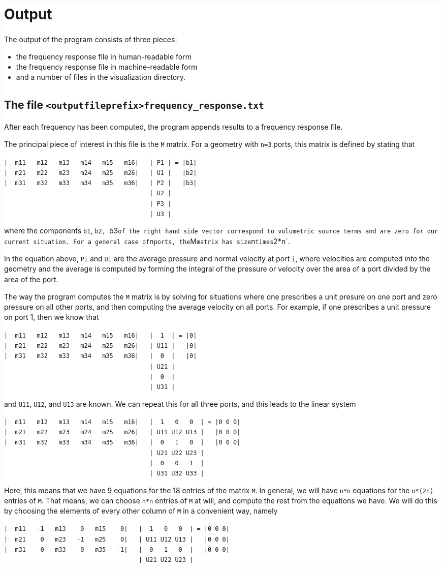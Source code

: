 
# Output <a name="1-output"></a>

The output of the program consists of three pieces:
- the frequency response file in human-readable form
- the frequency response file in machine-readable form
- and a number of files in the visualization directory.

## The file `<outputfileprefix>frequency_response.txt` <a name="2-txt-file"></a>

After each frequency has been computed, the program appends results to
a frequency response file.

The principal piece of interest in this file is the `M` matrix. For a geometry
with `n=3` ports, this matrix is defined by stating that
```
|  m11   m12   m13   m14   m15   m16|   | P1 | = |b1|
|  m21   m22   m23   m24   m25   m26|   | U1 |   |b2|
|  m31   m32   m33   m34   m35   m36|   | P2 |   |b3|
                                        | U2 |
                                        | P3 |
                                        | U3 |
```
where the components `b1`, `b2, `b3` of the right hand side vector correspond
to volumetric source terms and are zero for our current situation. For a general
case of `n` ports, the `M` matrix has size `n` times `2*n`.

In the equation above, `Pi` and `Ui` are the average pressure and normal
velocity at port `i`, where velocities are computed *into* the geometry
and the average is computed by forming the integral of the pressure or
velocity over the area of a port divided by the area of the port.

The way the program computes the `M` matrix is by solving for situations
where one prescribes a unit presure on one port and zero pressure on
all other ports, and then computing the average velocity on all ports. For
example, if one prescribes a unit pressure on port 1, then we know that
```
|  m11   m12   m13   m14   m15   m16|   |  1  | = |0|
|  m21   m22   m23   m24   m25   m26|   | U11 |   |0|
|  m31   m32   m33   m34   m35   m36|   |  0  |   |0|
                                        | U21 |
                                        |  0  |
                                        | U31 |
```
and `U11`, `U12`, and `U13` are known. We can repeat this for all three
ports, and this leads to the linear system
```
|  m11   m12   m13   m14   m15   m16|   |  1   0   0  | = |0 0 0|
|  m21   m22   m23   m24   m25   m26|   | U11 U12 U13 |   |0 0 0|
|  m31   m32   m33   m34   m35   m36|   |  0   1   0  |   |0 0 0|
                                        | U21 U22 U23 |
                                        |  0   0   1  |
                                        | U31 U32 U33 |
```
Here, this means that we have 9 equations for the 18 entries of the matrix `M`.
In general, we will have `n*n` equations for the `n*(2n)` entries of `M`. That
means, we can choose `n*n` entries of `M` at will, and compute the rest from the
equations we have. We will do this by choosing the elements of every other column
of `M` in a convenient way, namely
```
|  m11   -1   m13    0   m15    0|   |  1   0   0  | = |0 0 0|
|  m21    0   m23   -1   m25    0|   | U11 U12 U13 |   |0 0 0|
|  m31    0   m33    0   m35   -1|   |  0   1   0  |   |0 0 0|
                                     | U21 U22 U23 |
```